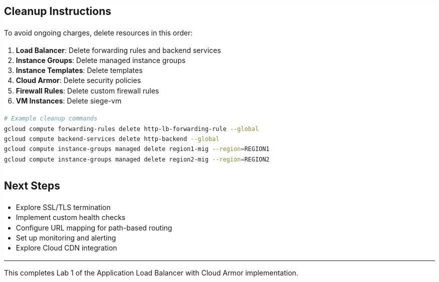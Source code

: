 ## Cleanup Instructions

To avoid ongoing charges, delete resources in this order:

1. **Load Balancer**: Delete forwarding rules and backend services
2. **Instance Groups**: Delete managed instance groups
3. **Instance Templates**: Delete templates
4. **Cloud Armor**: Delete security policies
5. **Firewall Rules**: Delete custom firewall rules
6. **VM Instances**: Delete siege-vm

```bash
# Example cleanup commands
gcloud compute forwarding-rules delete http-lb-forwarding-rule --global
gcloud compute backend-services delete http-backend --global
gcloud compute instance-groups managed delete region1-mig --region=REGION1
gcloud compute instance-groups managed delete region2-mig --region=REGION2
```

## Next Steps

- Explore SSL/TLS termination
- Implement custom health checks
- Configure URL mapping for path-based routing
- Set up monitoring and alerting
- Explore Cloud CDN integration

---

This completes Lab 1 of the Application Load Balancer with Cloud Armor implementation.